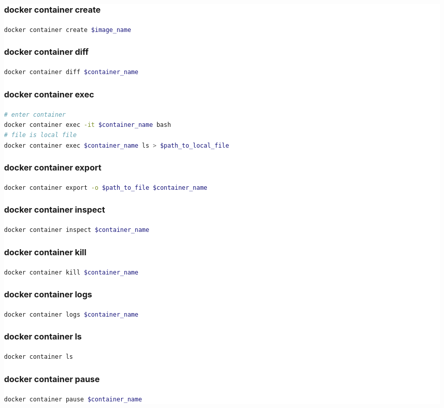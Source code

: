 ### docker container create

```bash
docker container create $image_name
```

### docker container diff

```bash
docker container diff $container_name
```

### docker container exec

```bash
# enter container
docker container exec -it $container_name bash
# file is local file
docker container exec $container_name ls > $path_to_local_file
```

### docker container export

```bash
docker container export -o $path_to_file $container_name
```

### docker container inspect

```bash
docker container inspect $container_name
```

### docker container kill

```bash
docker container kill $container_name
```

### docker container logs

```bash
docker container logs $container_name
```

### docker container ls

```bash
docker container ls
```

### docker container pause

```bash
docker container pause $container_name
```
